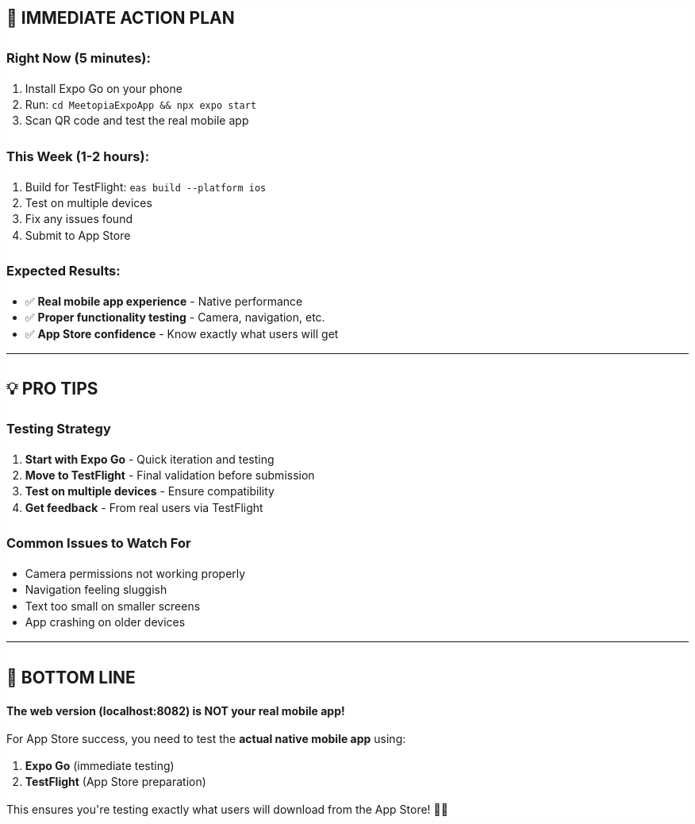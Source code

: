 
## 🎯 **IMMEDIATE ACTION PLAN**

### **Right Now (5 minutes):**
1. Install Expo Go on your phone
2. Run: `cd MeetopiaExpoApp && npx expo start`
3. Scan QR code and test the real mobile app

### **This Week (1-2 hours):**
1. Build for TestFlight: `eas build --platform ios`
2. Test on multiple devices
3. Fix any issues found
4. Submit to App Store

### **Expected Results:**
- ✅ **Real mobile app experience** - Native performance
- ✅ **Proper functionality testing** - Camera, navigation, etc.
- ✅ **App Store confidence** - Know exactly what users will get

---

## 💡 **PRO TIPS**

### **Testing Strategy**
1. **Start with Expo Go** - Quick iteration and testing
2. **Move to TestFlight** - Final validation before submission
3. **Test on multiple devices** - Ensure compatibility
4. **Get feedback** - From real users via TestFlight

### **Common Issues to Watch For**
- Camera permissions not working properly
- Navigation feeling sluggish
- Text too small on smaller screens
- App crashing on older devices

---

## 🎉 **BOTTOM LINE**

**The web version (localhost:8082) is NOT your real mobile app!**

For App Store success, you need to test the **actual native mobile app** using:
1. **Expo Go** (immediate testing)
2. **TestFlight** (App Store preparation)

This ensures you're testing exactly what users will download from the App Store! 📱✨ 